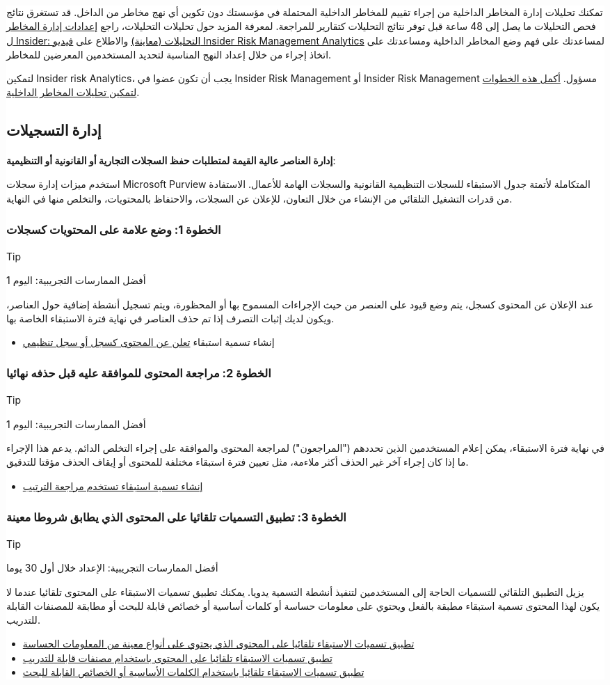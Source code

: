 تمكنك تحليلات إدارة المخاطر الداخلية من إجراء تقييم للمخاطر الداخلية المحتملة في مؤسستك دون تكوين أي نهج مخاطر من الداخل. قد تستغرق نتائج فحص التحليلات ما يصل إلى 48 ساعة قبل توفر نتائج التحليلات كتقارير للمراجعة. لمعرفة المزيد حول تحليلات التحليلات، راجع [إعدادات إدارة المخاطر ل Insider: التحليلات (معاينة)](insider-risk-management-settings.md) والاطلاع على [فيديو Insider Risk Management Analytics](https://www.youtube.com/watch?v=5c0P5MCXNXk) لمساعدتك على فهم وضع المخاطر الداخلية ومساعدتك على اتخاذ إجراء من خلال إعداد النهج المناسبة لتحديد المستخدمين المعرضين للمخاطر.

لتمكين Insider risk Analytics، يجب أن تكون عضوا في Insider Risk Management أو Insider Risk Management مسؤول. [أكمل هذه الخطوات لتمكين تحليلات المخاطر الداخلية](insider-risk-management-configure.md).

## <a name="records-management"></a>إدارة التسجيلات

**إدارة العناصر عالية القيمة لمتطلبات حفظ السجلات التجارية أو القانونية أو التنظيمية**:

استخدم ميزات إدارة سجلات Microsoft Purview المتكاملة لأتمتة جدول الاستبقاء للسجلات التنظيمية القانونية والسجلات الهامة للأعمال. الاستفادة من قدرات التشغيل التلقائي من الإنشاء من خلال التعاون، للإعلان عن السجلات، والاحتفاظ بالمحتويات، والتخلص منها في النهاية.

### <a name="step-1-mark-contents-as-records"></a>الخطوة 1: وضع علامة على المحتويات كسجلات  

> [!TIP]
> أفضل الممارسات التجريبية: اليوم 1

عند الإعلان عن المحتوى كسجل، يتم وضع قيود على العنصر من حيث الإجراءات المسموح بها أو المحظورة، ويتم تسجيل أنشطة إضافية حول العناصر، ويكون لديك إثبات التصرف إذا تم حذف العناصر في نهاية فترة الاستبقاء الخاصة بها.

- إنشاء تسمية استبقاء [تعلن عن المحتوى كسجل أو سجل تنظيمي](declare-records.md)

### <a name="step-2-review-content-to-approve-before-its-permanently-deleted"></a>الخطوة 2: مراجعة المحتوى للموافقة عليه قبل حذفه نهائيا

> [!TIP]
> أفضل الممارسات التجريبية: اليوم 1

في نهاية فترة الاستبقاء، يمكن إعلام المستخدمين الذين تحددهم ("المراجعون") لمراجعة المحتوى والموافقة على إجراء التخلص الدائم. يدعم هذا الإجراء ما إذا كان إجراء آخر غير الحذف أكثر ملاءمة، مثل تعيين فترة استبقاء مختلفة للمحتوى أو إيقاف الحذف مؤقتا للتدقيق.

- [إنشاء تسمية استبقاء تستخدم مراجعة الترتيب](disposition.md#disposition-reviews)

### <a name="step-3-apply-labels-automatically-to-content-that-matches-specific-conditions"></a>الخطوة 3: تطبيق التسميات تلقائيا على المحتوى الذي يطابق شروطا معينة

> [!TIP]
> أفضل الممارسات التجريبية: الإعداد خلال أول 30 يوما

يزيل التطبيق التلقائي للتسميات الحاجة إلى المستخدمين لتنفيذ أنشطة التسمية يدويا. يمكنك تطبيق تسميات الاستبقاء على المحتوى تلقائيا عندما لا يكون لهذا المحتوى تسمية استبقاء مطبقة بالفعل ويحتوي على معلومات حساسة أو كلمات أساسية أو خصائص قابلة للبحث أو مطابقة للمصنفات القابلة للتدريب.

- [تطبيق تسميات الاستبقاء تلقائيا على المحتوى الذي يحتوي على أنواع معينة من المعلومات الحساسة](apply-retention-labels-automatically.md#auto-apply-labels-to-content-with-specific-types-of-sensitive-information)
- [تطبيق تسميات الاستبقاء تلقائيا على المحتوى باستخدام مصنفات قابلة للتدريب](apply-retention-labels-automatically.md#auto-apply-labels-to-content-by-using-trainable-classifiers)
- [تطبيق تسميات الاستبقاء تلقائيا باستخدام الكلمات الأساسية أو الخصائص القابلة للبحث](apply-retention-labels-automatically.md#auto-apply-labels-to-content-with-keywords-or-searchable-properties)
